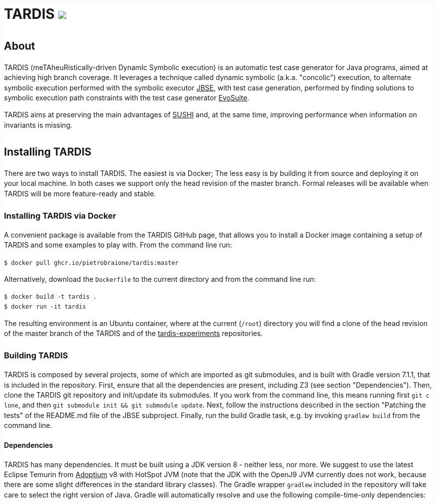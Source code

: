 # TARDIS <img width="10%" src="img/TARDIS.png">

## About

TARDIS (meTAheuRistically-driven DynamIc Symbolic execution) is an automatic test case generator for Java programs, aimed at achieving high branch coverage. It leverages a technique called dynamic symbolic (a.k.a. "concolic") execution, to alternate symbolic execution performed with the symbolic executor [JBSE](https://pietrobraione.github.io/jbse/), with test case generation, performed by finding solutions to symbolic execution path constraints with the test case generator [EvoSuite](http://www.evosuite.org/).

TARDIS aims at preserving the main advantages of [SUSHI](https://github.com/pietrobraione/sushi) and, at the same time, improving performance when information on invariants is missing.

## Installing TARDIS

There are two ways to install TARDIS. The easiest is via Docker; The less easy is by building it from source and deploying it on your local machine. In both cases we support only the head revision of the master branch. Formal releases will be available when TARDIS will be more feature-ready and stable.

### Installing TARDIS via Docker

A convenient package is available from the TARDIS GitHub page, that allows you to install a Docker image containing a setup of TARDIS and some examples to play with. From the command line run:

    $ docker pull ghcr.io/pietrobraione/tardis:master

Alternatively, download the `Dockerfile` to the current directory and from the command line run:

    $ docker build -t tardis .
    $ docker run -it tardis
   
The resulting environment is an Ubuntu container, where at the current (`/root`) directory you will find a clone of the head revision of the master branch of the TARDIS and of the [tardis-experiments](https://github.com/pietrobraione/tardis-experiments) repositories.

### Building TARDIS

TARDIS is composed by several projects, some of which are imported as git submodules, and is built with Gradle version 7.1.1, that is included in the repository. First, ensure that all the dependencies are present, including Z3 (see section "Dependencies"). Then, clone the TARDIS git repository and init/update its submodules. If you work from the command line, this means running first `git clone`, and then `git submodule init && git submodule update`. Next, follow the instructions described in the section "Patching the tests" of the README.md file of the JBSE subproject. Finally, run the build Gradle task, e.g. by invoking `gradlew build` from the command line. 

#### Dependencies

TARDIS has many dependencies. It must be built using a JDK version 8 - neither less, nor more. We suggest to use the latest Eclipse Temurin from [Adoptium](https://adoptium.net/) v8 with HotSpot JVM (note that the JDK with the OpenJ9 JVM currently does not work, because there are some slight differences in the standard library classes). The Gradle wrapper `gradlew` included in the repository will take care to select the right version of Java. Gradle will automatically resolve and use the following compile-time-only dependencies:
